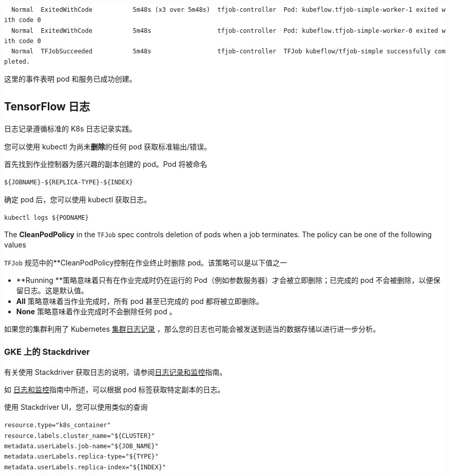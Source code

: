 ```fallback
  Normal  ExitedWithCode           5m48s (x3 over 5m48s)  tfjob-controller  Pod: kubeflow.tfjob-simple-worker-1 exited with code 0
  Normal  ExitedWithCode           5m48s                  tfjob-controller  Pod: kubeflow.tfjob-simple-worker-0 exited with code 0
  Normal  TFJobSucceeded           5m48s                  tfjob-controller  TFJob kubeflow/tfjob-simple successfully completed.
```

这里的事件表明 pod 和服务已成功创建。

## TensorFlow 日志[ ](https://www.kubeflow.org/docs/components/training/tftraining/#tensorflow-logs)

日志记录遵循标准的 K8s 日志记录实践。

您可以使用 kubectl 为尚未**删除**的任何 pod 获取标准输出/错误。

首先找到作业控制器为感兴趣的副本创建的 pod。Pod 将被命名

```fallback
${JOBNAME}-${REPLICA-TYPE}-${INDEX}
```

确定 pod 后，您可以使用 kubectl 获取日志。

```fallback
kubectl logs ${PODNAME}
```

The **CleanPodPolicy** in the `TFJob` spec controls deletion of pods when a job terminates. The policy can be one of the following values

`TFJob` 规范中的**CleanPodPolicy控制在作业终止时删除 pod。该策略可以是以下值之一

- **Running **策略意味着只有在作业完成时仍在运行的 Pod（例如参数服务器）才会被立即删除；已完成的 pod 不会被删除，以便保留日志。这是默认值。
- **All** 策略意味着当作业完成时，所有 pod 甚至已完成的 pod 都将被立即删除。
- **None** 策略意味着作业完成时不会删除任何 pod 。

如果您的集群利用了 Kubernetes [集群日志记录](https://kubernetes.io/docs/concepts/cluster-administration/logging/) ，那么您的日志也可能会被发送到适当的数据存储以进行进一步分析。

### GKE 上的 Stackdriver

有关使用 Stackdriver 获取日志的说明，请参阅[日志记录和监控](https://www.kubeflow.org/docs/gke/monitoring/)指南。

如 [日志和监控](https://www.kubeflow.org/docs/gke/monitoring/#filter-with-labels)指南中所述，可以根据 pod 标签获取特定副本的日志。

使用 Stackdriver UI，您可以使用类似的查询

```fallback
resource.type="k8s_container"
resource.labels.cluster_name="${CLUSTER}"
metadata.userLabels.job-name="${JOB_NAME}"
metadata.userLabels.replica-type="${TYPE}"
metadata.userLabels.replica-index="${INDEX}"
```
